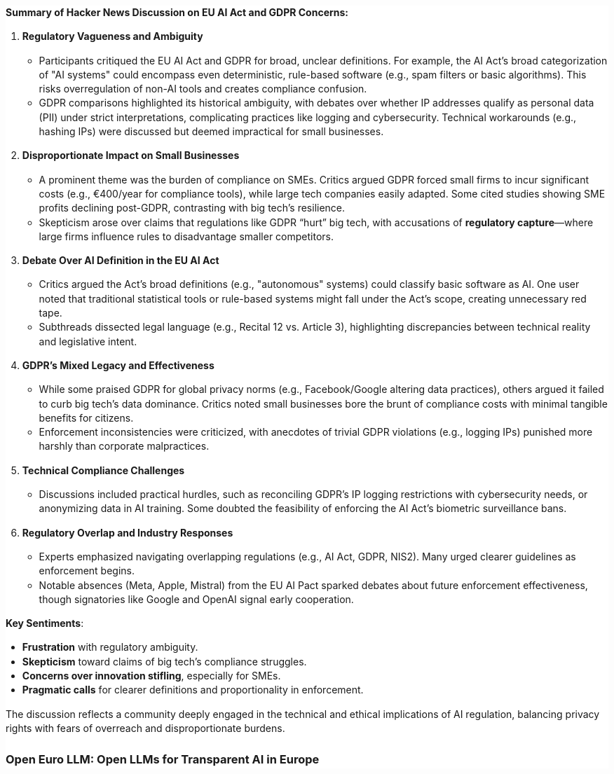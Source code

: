 **Summary of Hacker News Discussion on EU AI Act and GDPR Concerns:**

1. **Regulatory Vagueness and Ambiguity**  
   - Participants critiqued the EU AI Act and GDPR for broad, unclear definitions. For example, the AI Act’s broad categorization of "AI systems" could encompass even deterministic, rule-based software (e.g., spam filters or basic algorithms). This risks overregulation of non-AI tools and creates compliance confusion.  
   - GDPR comparisons highlighted its historical ambiguity, with debates over whether IP addresses qualify as personal data (PII) under strict interpretations, complicating practices like logging and cybersecurity. Technical workarounds (e.g., hashing IPs) were discussed but deemed impractical for small businesses.

2. **Disproportionate Impact on Small Businesses**  
   - A prominent theme was the burden of compliance on SMEs. Critics argued GDPR forced small firms to incur significant costs (e.g., €400/year for compliance tools), while large tech companies easily adapted. Some cited studies showing SME profits declining post-GDPR, contrasting with big tech’s resilience.  
   - Skepticism arose over claims that regulations like GDPR “hurt” big tech, with accusations of **regulatory capture**—where large firms influence rules to disadvantage smaller competitors.

3. **Debate Over AI Definition in the EU AI Act**  
   - Critics argued the Act’s broad definitions (e.g., "autonomous" systems) could classify basic software as AI. One user noted that traditional statistical tools or rule-based systems might fall under the Act’s scope, creating unnecessary red tape.  
   - Subthreads dissected legal language (e.g., Recital 12 vs. Article 3), highlighting discrepancies between technical reality and legislative intent.

4. **GDPR’s Mixed Legacy and Effectiveness**  
   - While some praised GDPR for global privacy norms (e.g., Facebook/Google altering data practices), others argued it failed to curb big tech’s data dominance. Critics noted small businesses bore the brunt of compliance costs with minimal tangible benefits for citizens.  
   - Enforcement inconsistencies were criticized, with anecdotes of trivial GDPR violations (e.g., logging IPs) punished more harshly than corporate malpractices.

5. **Technical Compliance Challenges**  
   - Discussions included practical hurdles, such as reconciling GDPR’s IP logging restrictions with cybersecurity needs, or anonymizing data in AI training. Some doubted the feasibility of enforcing the AI Act’s biometric surveillance bans.  

6. **Regulatory Overlap and Industry Responses**  
   - Experts emphasized navigating overlapping regulations (e.g., AI Act, GDPR, NIS2). Many urged clearer guidelines as enforcement begins.  
   - Notable absences (Meta, Apple, Mistral) from the EU AI Pact sparked debates about future enforcement effectiveness, though signatories like Google and OpenAI signal early cooperation.

**Key Sentiments**:  
- **Frustration** with regulatory ambiguity.  
- **Skepticism** toward claims of big tech’s compliance struggles.  
- **Concerns over innovation stifling**, especially for SMEs.  
- **Pragmatic calls** for clearer definitions and proportionality in enforcement.  

The discussion reflects a community deeply engaged in the technical and ethical implications of AI regulation, balancing privacy rights with fears of overreach and disproportionate burdens.

### Open Euro LLM: Open LLMs for Transparent AI in Europe
